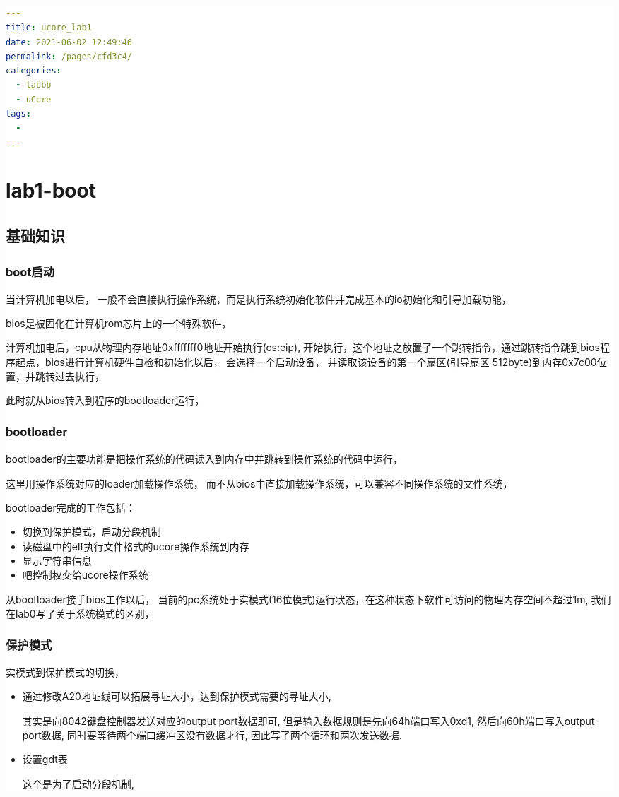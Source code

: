 ```yaml
---
title: ucore_lab1
date: 2021-06-02 12:49:46
permalink: /pages/cfd3c4/
categories:
  - labbb
  - uCore
tags:
  - 
---
```

#  lab1-boot

## 基础知识

### boot启动

当计算机加电以后， 一般不会直接执行操作系统，而是执行系统初始化软件并完成基本的io初始化和引导加载功能，

bios是被固化在计算机rom芯片上的一个特殊软件， 

计算机加电后，cpu从物理内存地址0xfffffff0地址开始执行(cs:eip), 开始执行，这个地址之放置了一个跳转指令，通过跳转指令跳到bios程序起点，bios进行计算机硬件自检和初始化以后， 会选择一个启动设备， 并读取该设备的第一个扇区(引导扇区 512byte)到内存0x7c00位置，并跳转过去执行，

此时就从bios转入到程序的bootloader运行，

### bootloader 

bootloader的主要功能是把操作系统的代码读入到内存中并跳转到操作系统的代码中运行，

这里用操作系统对应的loader加载操作系统， 而不从bios中直接加载操作系统，可以兼容不同操作系统的文件系统，

bootloader完成的工作包括： 

* 切换到保护模式，启动分段机制
* 读磁盘中的elf执行文件格式的ucore操作系统到内存
* 显示字符串信息
* 吧控制权交给ucore操作系统

从bootloader接手bios工作以后， 当前的pc系统处于实模式(16位模式)运行状态，在这种状态下软件可访问的物理内存空间不超过1m, 我们在lab0写了关于系统模式的区别，

### 保护模式

实模式到保护模式的切换，

* 通过修改A20地址线可以拓展寻址大小，达到保护模式需要的寻址大小, 

    其实是向8042键盘控制器发送对应的output port数据即可, 但是输入数据规则是先向64h端口写入0xd1, 然后向60h端口写入output port数据, 同时要等待两个端口缓冲区没有数据才行, 因此写了两个循环和两次发送数据.

* 设置gdt表

    这个是为了启动分段机制,
